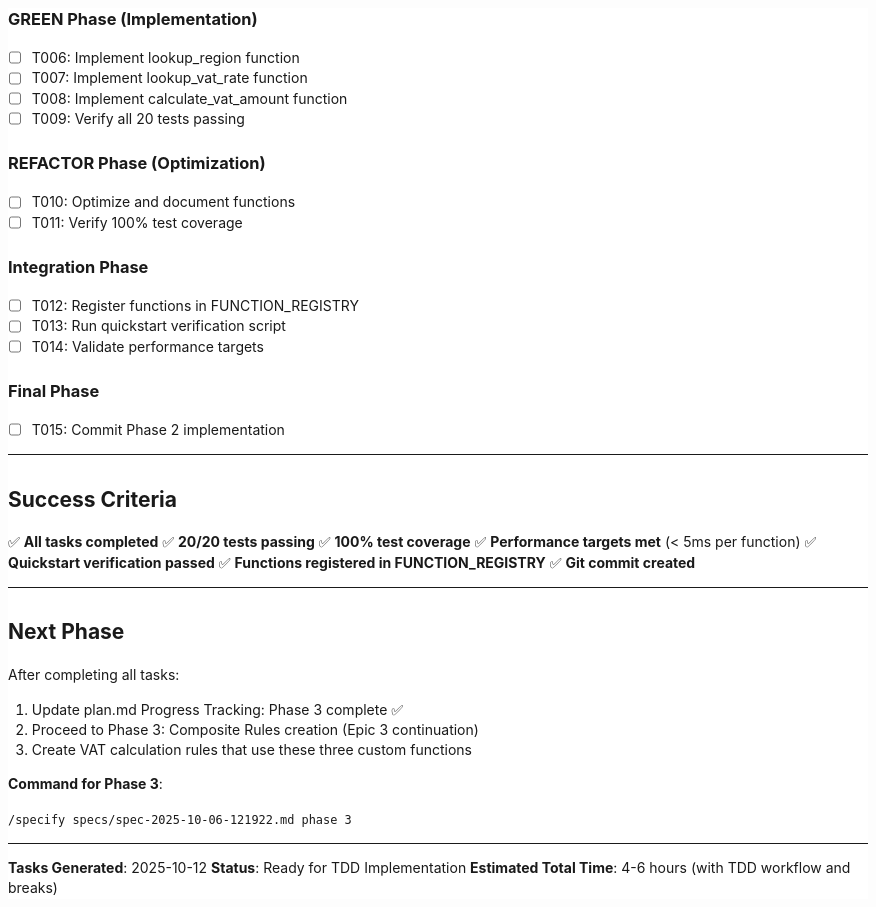 ### GREEN Phase (Implementation)
- [ ] T006: Implement lookup_region function
- [ ] T007: Implement lookup_vat_rate function
- [ ] T008: Implement calculate_vat_amount function
- [ ] T009: Verify all 20 tests passing

### REFACTOR Phase (Optimization)
- [ ] T010: Optimize and document functions
- [ ] T011: Verify 100% test coverage

### Integration Phase
- [ ] T012: Register functions in FUNCTION_REGISTRY
- [ ] T013: Run quickstart verification script
- [ ] T014: Validate performance targets

### Final Phase
- [ ] T015: Commit Phase 2 implementation

---

## Success Criteria

✅ **All tasks completed**
✅ **20/20 tests passing**
✅ **100% test coverage**
✅ **Performance targets met** (< 5ms per function)
✅ **Quickstart verification passed**
✅ **Functions registered in FUNCTION_REGISTRY**
✅ **Git commit created**

---

## Next Phase

After completing all tasks:
1. Update plan.md Progress Tracking: Phase 3 complete ✅
2. Proceed to Phase 3: Composite Rules creation (Epic 3 continuation)
3. Create VAT calculation rules that use these three custom functions

**Command for Phase 3**:
```bash
/specify specs/spec-2025-10-06-121922.md phase 3
```

---

**Tasks Generated**: 2025-10-12
**Status**: Ready for TDD Implementation
**Estimated Total Time**: 4-6 hours (with TDD workflow and breaks)
